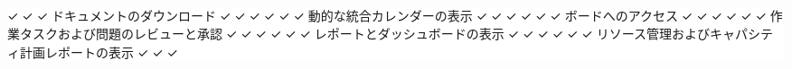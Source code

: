    <td>✓</td> 
   <td>✓</td> 
   <td>✓</td> 
  </tr> 
  <tr> 
   <td>ドキュメントのダウンロード</td> 
   <td>✓</td> 
   <td>✓</td> 
   <td>✓</td> 
   
   <td>✓</td> 
   <td>✓</td> 
   <td>✓</td> 
  </tr> 
  <tr> 
   <td>動的な統合カレンダーの表示</td> 
   <td>✓</td> 
   <td>✓</td> 
   <td>✓</td> 
   
   <td>✓</td> 
   <td>✓</td> 
   <td>✓</td> 
  </tr> 
   <tr> 
   <td>ボードへのアクセス</td> 
   <td>✓</td> 
   <td>✓</td> 
   <td>✓</td> 
   
   <td>✓</td> 
   <td>✓</td> 
   <td>✓</td> 
  </tr> 
  <tr> 
   <td>作業タスクおよび問題のレビューと承認</td> 
   <td>✓</td> 
   <td>✓</td> 
   <td>✓</td> 
   
   <td>✓</td> 
   <td>✓</td> 
   <td>✓</td> 
  </tr> 
  <tr> 
   <td>レポートとダッシュボードの表示</td> 
   <td>✓</td> 
   <td>✓</td> 
   <td>✓</td> 
   
   <td>✓</td> 
   <td>✓</td> 
   <td>✓</td> 
  </tr> 
  <tr> 
   <td>リソース管理およびキャパシティ計画レポートの表示</td> 
   <td>✓</td> 
   <td>✓</td> 
   <td>✓</td> 
   